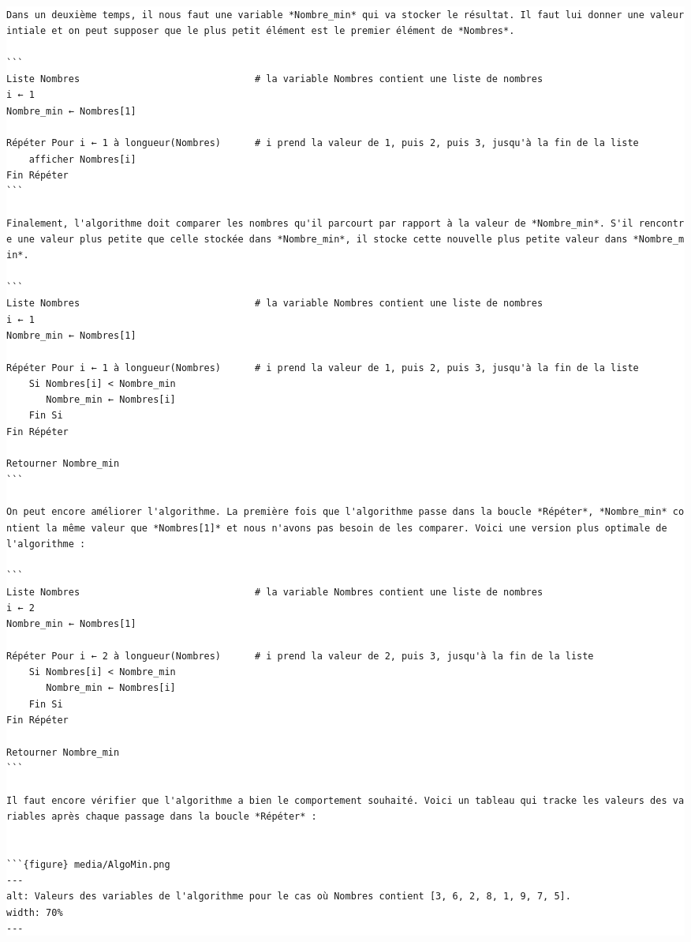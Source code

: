 `````{admonition} Solution 5
Dans un deuxième temps, il nous faut une variable *Nombre_min* qui va stocker le résultat. Il faut lui donner une valeur intiale et on peut supposer que le plus petit élément est le premier élément de *Nombres*.

```
Liste Nombres                               # la variable Nombres contient une liste de nombres
i ← 1                               
Nombre_min ← Nombres[1]

Répéter Pour i ← 1 à longueur(Nombres)      # i prend la valeur de 1, puis 2, puis 3, jusqu'à la fin de la liste  
    afficher Nombres[i]
Fin Répéter
```

Finalement, l'algorithme doit comparer les nombres qu'il parcourt par rapport à la valeur de *Nombre_min*. S'il rencontre une valeur plus petite que celle stockée dans *Nombre_min*, il stocke cette nouvelle plus petite valeur dans *Nombre_min*.

```
Liste Nombres                               # la variable Nombres contient une liste de nombres
i ← 1
Nombre_min ← Nombres[1]

Répéter Pour i ← 1 à longueur(Nombres)      # i prend la valeur de 1, puis 2, puis 3, jusqu'à la fin de la liste  
    Si Nombres[i] < Nombre_min
       Nombre_min ← Nombres[i]
    Fin Si 
Fin Répéter 

Retourner Nombre_min
```

On peut encore améliorer l'algorithme. La première fois que l'algorithme passe dans la boucle *Répéter*, *Nombre_min* contient la même valeur que *Nombres[1]* et nous n'avons pas besoin de les comparer. Voici une version plus optimale de l'algorithme : 

```
Liste Nombres                               # la variable Nombres contient une liste de nombres
i ← 2
Nombre_min ← Nombres[1]

Répéter Pour i ← 2 à longueur(Nombres)      # i prend la valeur de 2, puis 3, jusqu'à la fin de la liste  
    Si Nombres[i] < Nombre_min
       Nombre_min ← Nombres[i]
    Fin Si 
Fin Répéter 

Retourner Nombre_min
```

Il faut encore vérifier que l'algorithme a bien le comportement souhaité. Voici un tableau qui tracke les valeurs des variables après chaque passage dans la boucle *Répéter* :


```{figure} media/AlgoMin.png
---
alt: Valeurs des variables de l'algorithme pour le cas où Nombres contient [3, 6, 2, 8, 1, 9, 7, 5].
width: 70%
---

`````
